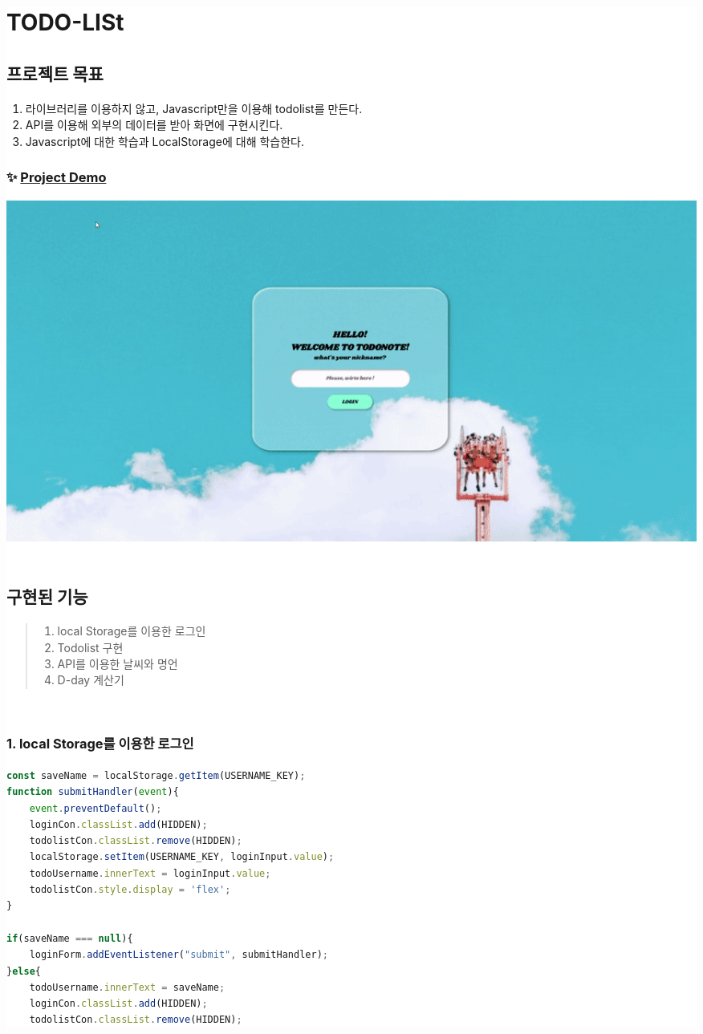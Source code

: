 # TODO-LISt

## 프로젝트 목표 
1. 라이브러리를 이용하지 않고, Javascript만을 이용해 todolist를 만든다.
2. API를 이용해 외부의 데이터를 받아 화면에 구현시킨다.
3. Javascript에 대한 학습과 LocalStorage에 대해 학습한다.

### ✨ [Project Demo](https://anise-002.github.io/Todolist/)
<div> 
    <img src='./img/README/todolist.gif' width="100%">
</div>

<br>

## 구현된 기능

> 1. local Storage를 이용한 로그인
> 2. Todolist 구현
> 3. API를 이용한 날씨와 명언
> 4. D-day 계산기

<br>

### 1. local Storage를 이용한 로그인
```javascript
const saveName = localStorage.getItem(USERNAME_KEY);
function submitHandler(event){
    event.preventDefault();
    loginCon.classList.add(HIDDEN);
    todolistCon.classList.remove(HIDDEN);
    localStorage.setItem(USERNAME_KEY, loginInput.value);
    todoUsername.innerText = loginInput.value;
    todolistCon.style.display = 'flex';    
}

if(saveName === null){
    loginForm.addEventListener("submit", submitHandler);
}else{
    todoUsername.innerText = saveName;
    loginCon.classList.add(HIDDEN);
    todolistCon.classList.remove(HIDDEN);
```